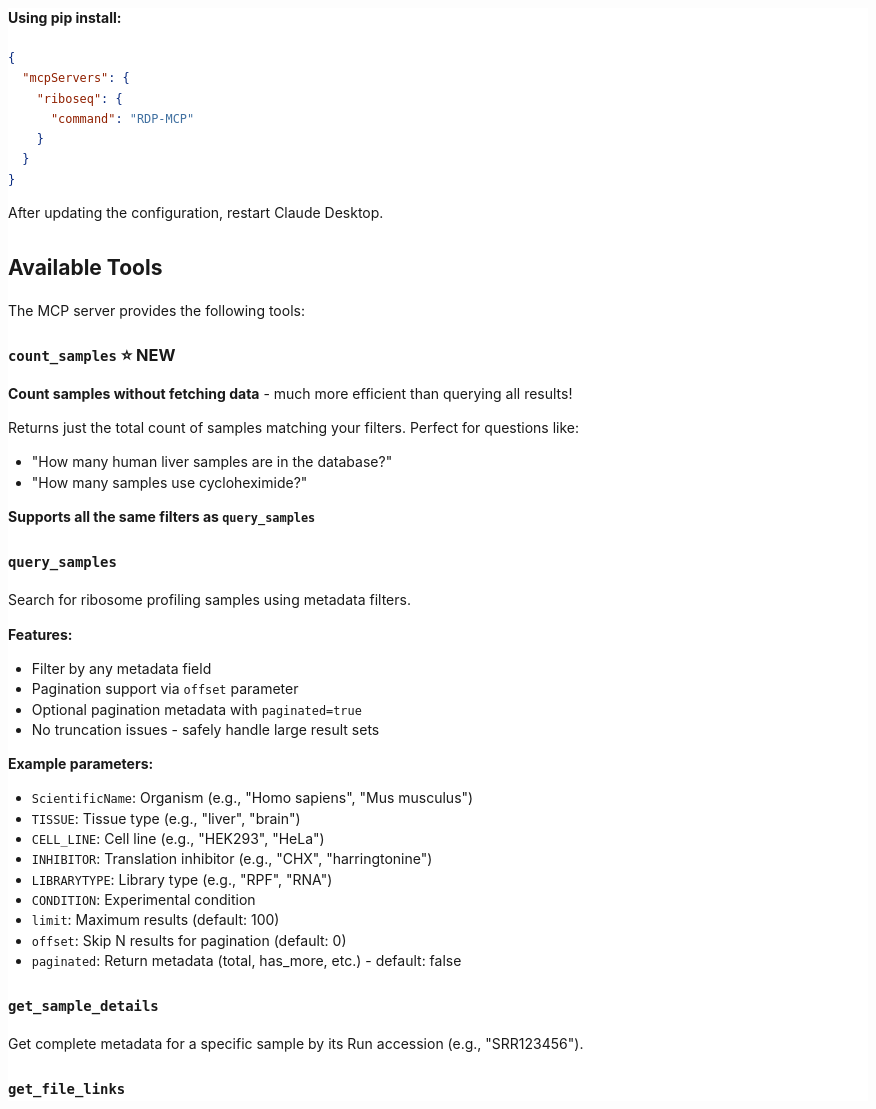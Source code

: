 #### Using pip install:

```json
{
  "mcpServers": {
    "riboseq": {
      "command": "RDP-MCP"
    }
  }
}
```

After updating the configuration, restart Claude Desktop.

## Available Tools

The MCP server provides the following tools:

### `count_samples` ⭐ NEW

**Count samples without fetching data** - much more efficient than querying all results!

Returns just the total count of samples matching your filters. Perfect for questions like:
- "How many human liver samples are in the database?"
- "How many samples use cycloheximide?"

**Supports all the same filters as `query_samples`**

### `query_samples`

Search for ribosome profiling samples using metadata filters.

**Features:**
- Filter by any metadata field
- Pagination support via `offset` parameter
- Optional pagination metadata with `paginated=true`
- No truncation issues - safely handle large result sets

**Example parameters:**
- `ScientificName`: Organism (e.g., "Homo sapiens", "Mus musculus")
- `TISSUE`: Tissue type (e.g., "liver", "brain")
- `CELL_LINE`: Cell line (e.g., "HEK293", "HeLa")
- `INHIBITOR`: Translation inhibitor (e.g., "CHX", "harringtonine")
- `LIBRARYTYPE`: Library type (e.g., "RPF", "RNA")
- `CONDITION`: Experimental condition
- `limit`: Maximum results (default: 100)
- `offset`: Skip N results for pagination (default: 0)
- `paginated`: Return metadata (total, has_more, etc.) - default: false

### `get_sample_details`

Get complete metadata for a specific sample by its Run accession (e.g., "SRR123456").

### `get_file_links`
